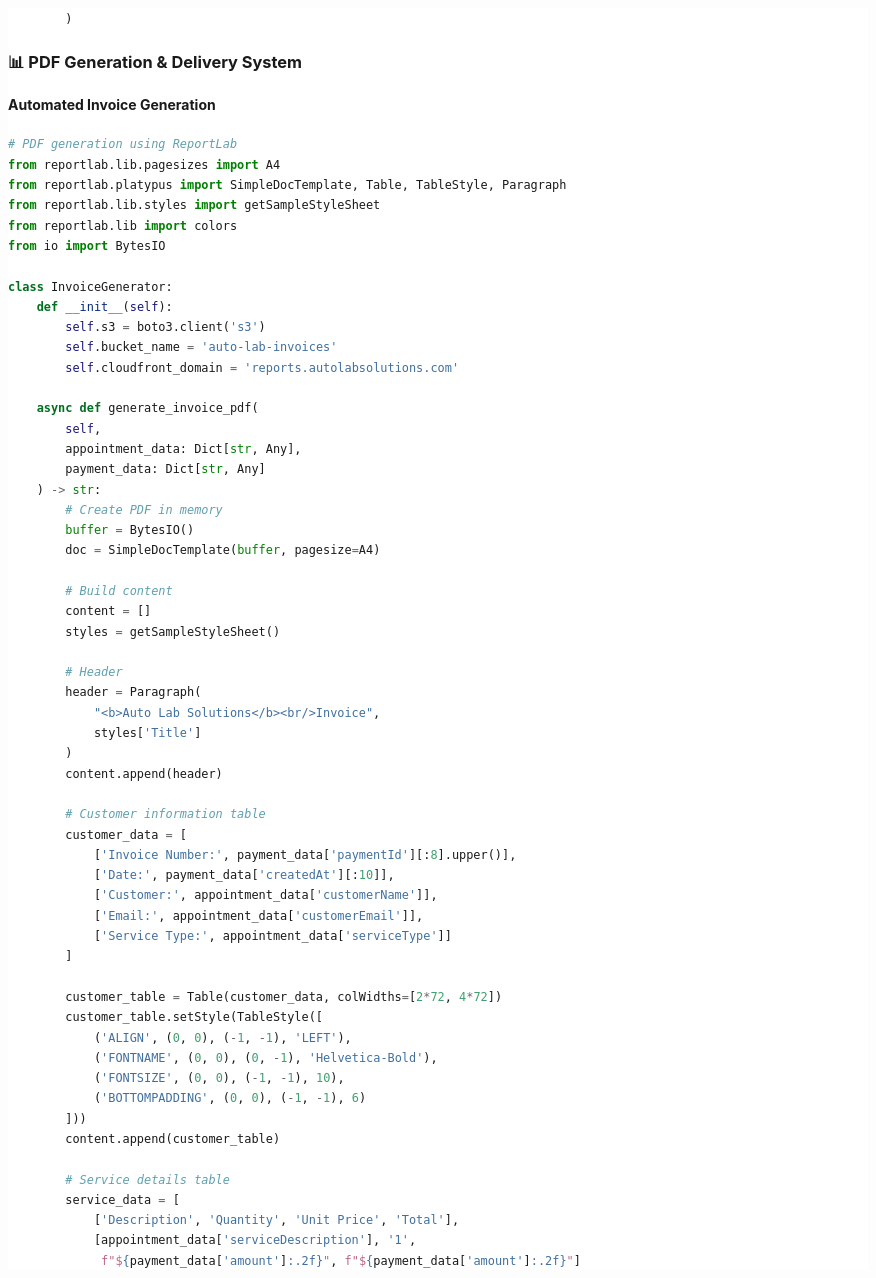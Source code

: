 ```python
        )
```

### 📊 **PDF Generation & Delivery System**

#### Automated Invoice Generation
```python
# PDF generation using ReportLab
from reportlab.lib.pagesizes import A4
from reportlab.platypus import SimpleDocTemplate, Table, TableStyle, Paragraph
from reportlab.lib.styles import getSampleStyleSheet
from reportlab.lib import colors
from io import BytesIO

class InvoiceGenerator:
    def __init__(self):
        self.s3 = boto3.client('s3')
        self.bucket_name = 'auto-lab-invoices'
        self.cloudfront_domain = 'reports.autolabsolutions.com'
    
    async def generate_invoice_pdf(
        self,
        appointment_data: Dict[str, Any],
        payment_data: Dict[str, Any]
    ) -> str:
        # Create PDF in memory
        buffer = BytesIO()
        doc = SimpleDocTemplate(buffer, pagesize=A4)
        
        # Build content
        content = []
        styles = getSampleStyleSheet()
        
        # Header
        header = Paragraph(
            "<b>Auto Lab Solutions</b><br/>Invoice",
            styles['Title']
        )
        content.append(header)
        
        # Customer information table
        customer_data = [
            ['Invoice Number:', payment_data['paymentId'][:8].upper()],
            ['Date:', payment_data['createdAt'][:10]],
            ['Customer:', appointment_data['customerName']],
            ['Email:', appointment_data['customerEmail']],
            ['Service Type:', appointment_data['serviceType']]
        ]
        
        customer_table = Table(customer_data, colWidths=[2*72, 4*72])
        customer_table.setStyle(TableStyle([
            ('ALIGN', (0, 0), (-1, -1), 'LEFT'),
            ('FONTNAME', (0, 0), (0, -1), 'Helvetica-Bold'),
            ('FONTSIZE', (0, 0), (-1, -1), 10),
            ('BOTTOMPADDING', (0, 0), (-1, -1), 6)
        ]))
        content.append(customer_table)
        
        # Service details table
        service_data = [
            ['Description', 'Quantity', 'Unit Price', 'Total'],
            [appointment_data['serviceDescription'], '1', 
             f"${payment_data['amount']:.2f}", f"${payment_data['amount']:.2f}"]
```